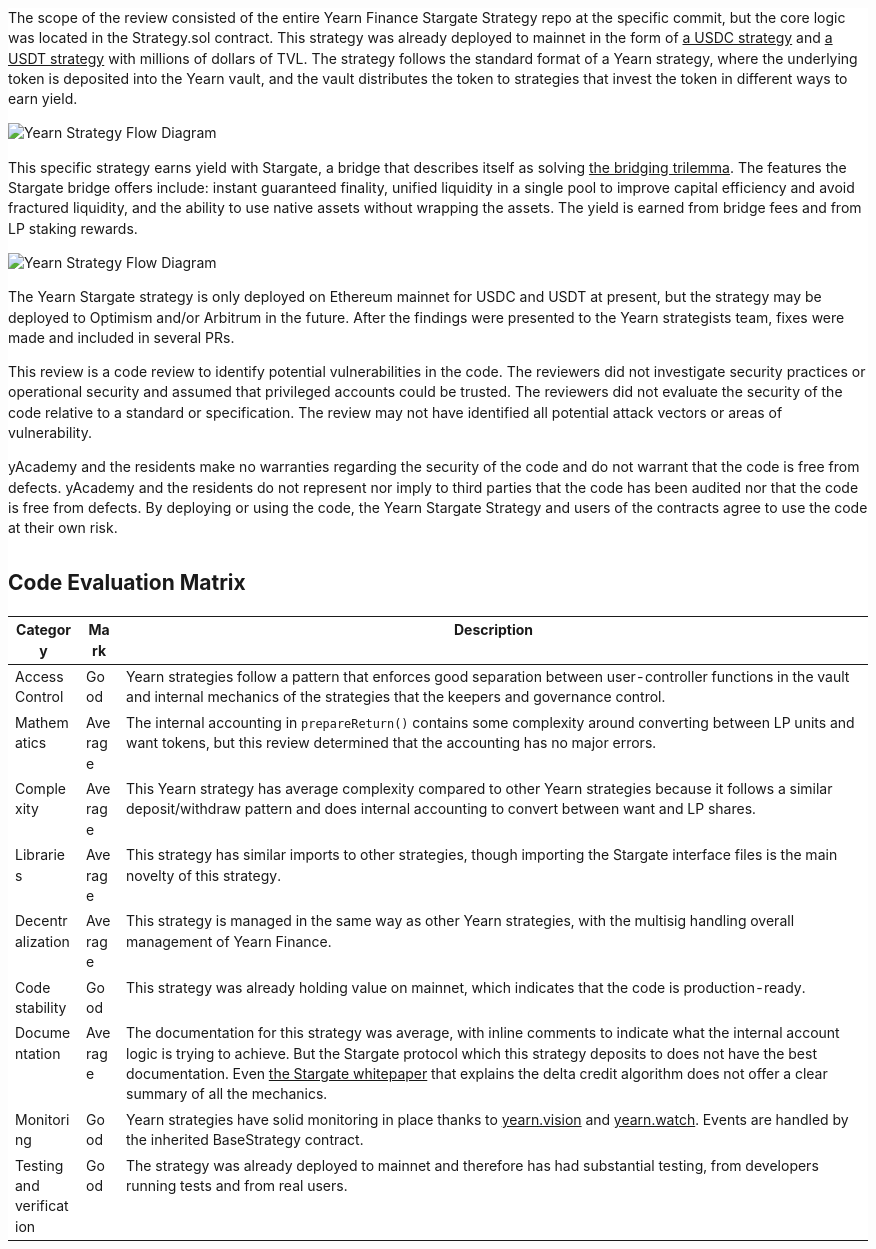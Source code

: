 The scope of the review consisted of the entire Yearn Finance Stargate Strategy repo at the specific commit, but the core logic was located in the Strategy.sol contract. This strategy was already deployed to mainnet in the form of [a USDC strategy](https://etherscan.io/address/0x336600990ae039b4acece630667871aedea46e5e) and [a USDT strategy](https://etherscan.io/address/0xe7a8cbc43a0506d3a328393c1c30548835256d7d) with millions of dollars of TVL. The strategy follows the standard format of a Yearn strategy, where the underlying token is deposited into the Yearn vault, and the vault distributes the token to strategies that invest the token in different ways to earn yield.

![Yearn Strategy Flow Diagram](../../assets/images/strategy-flow.png)

This specific strategy earns yield with Stargate, a bridge that describes itself as solving [the bridging trilemma](https://medium.com/stargate-official/the-bridging-trilemma-d80788cce4ef). The features the Stargate bridge offers include: instant guaranteed finality, unified liquidity in a single pool to improve capital efficiency and avoid fractured liquidity, and the ability to use native assets without wrapping the assets. The yield is earned from bridge fees and from LP staking rewards.

![Yearn Strategy Flow Diagram](../../assets/images/stargate-flow.png)

The Yearn Stargate strategy is only deployed on Ethereum mainnet for USDC and USDT at present, but the strategy may be deployed to Optimism and/or Arbitrum in the future. After the findings were presented to the Yearn strategists team, fixes were made and included in several PRs.

This review is a code review to identify potential vulnerabilities in the code. The reviewers did not investigate security practices or operational security and assumed that privileged accounts could be trusted. The reviewers did not evaluate the security of the code relative to a standard or specification. The review may not have identified all potential attack vectors or areas of vulnerability.

yAcademy and the residents make no warranties regarding the security of the code and do not warrant that the code is free from defects. yAcademy and the residents do not represent nor imply to third parties that the code has been audited nor that the code is free from defects. By deploying or using the code, the Yearn Stargate Strategy and users of the contracts agree to use the code at their own risk.


Code Evaluation Matrix
---

| Category                 | Mark    | Description |
| ------------------------ | ------- | ----------- |
| Access Control           | Good | Yearn strategies follow a pattern that enforces good separation between user-controller functions in the vault and internal mechanics of the strategies that the keepers and governance control. |
| Mathematics              | Average | The internal accounting in `prepareReturn()` contains some complexity around converting between LP units and want tokens, but this review determined that the accounting has no major errors. |
| Complexity               | Average | This Yearn strategy has average complexity compared to other Yearn strategies because it follows a similar deposit/withdraw pattern and does internal accounting to convert between want and LP shares. |
| Libraries                | Average | This strategy has similar imports to other strategies, though importing the Stargate interface files is the main novelty of this strategy. |
| Decentralization         | Average | This strategy is managed in the same way as other Yearn strategies, with the multisig handling overall management of Yearn Finance. |
| Code stability           | Good    | This strategy was already holding value on mainnet, which indicates that the code is production-ready. |
| Documentation            | Average | The documentation for this strategy was average, with inline comments to indicate what the internal account logic is trying to achieve. But the Stargate protocol which this strategy deposits to does not have the best documentation. Even [the Stargate whitepaper](https://stargateprotocol.gitbook.io/stargate/#white-paper) that explains the delta credit algorithm does not offer a clear summary of all the mechanics. |
| Monitoring               | Good | Yearn strategies have solid monitoring in place thanks to [yearn.vision](https://yearn.vision/) and [yearn.watch](https://github.com/yearn/yearn-watch). Events are handled by the inherited BaseStrategy contract. |
| Testing and verification | Good | The strategy was already deployed to mainnet and therefore has had substantial testing, from developers running tests and from real users. |
